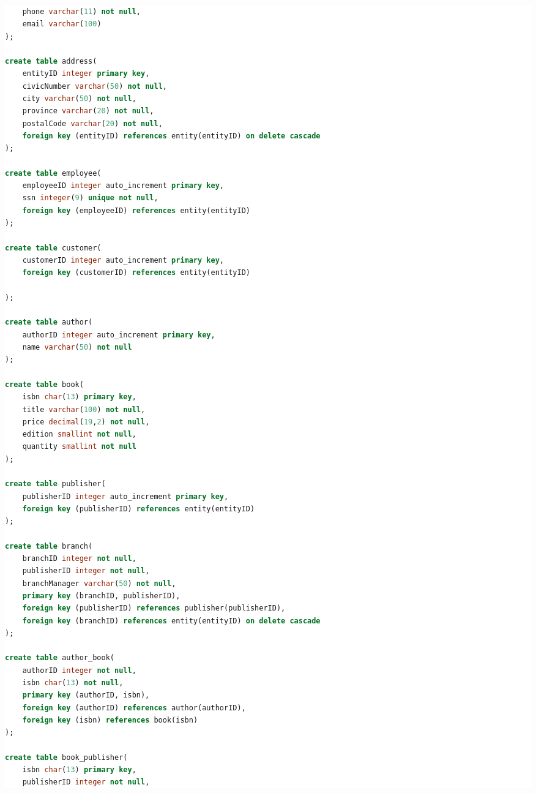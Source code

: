 ```SQL
    phone varchar(11) not null,
    email varchar(100)
);

create table address(
    entityID integer primary key,
    civicNumber varchar(50) not null,
    city varchar(50) not null,
    province varchar(20) not null,
    postalCode varchar(20) not null,
    foreign key (entityID) references entity(entityID) on delete cascade
);

create table employee(
    employeeID integer auto_increment primary key,
    ssn integer(9) unique not null,
    foreign key (employeeID) references entity(entityID)
);

create table customer(
    customerID integer auto_increment primary key,
    foreign key (customerID) references entity(entityID)

);

create table author(
    authorID integer auto_increment primary key,
    name varchar(50) not null
);

create table book(
    isbn char(13) primary key,
    title varchar(100) not null,
    price decimal(19,2) not null,
    edition smallint not null,
    quantity smallint not null
);

create table publisher(
    publisherID integer auto_increment primary key,
    foreign key (publisherID) references entity(entityID)
);

create table branch(
    branchID integer not null,
    publisherID integer not null,
    branchManager varchar(50) not null,
    primary key (branchID, publisherID),
    foreign key (publisherID) references publisher(publisherID),
    foreign key (branchID) references entity(entityID) on delete cascade
);

create table author_book(
    authorID integer not null,
    isbn char(13) not null,
    primary key (authorID, isbn),
    foreign key (authorID) references author(authorID),
    foreign key (isbn) references book(isbn)
);

create table book_publisher(
    isbn char(13) primary key,
    publisherID integer not null,
```